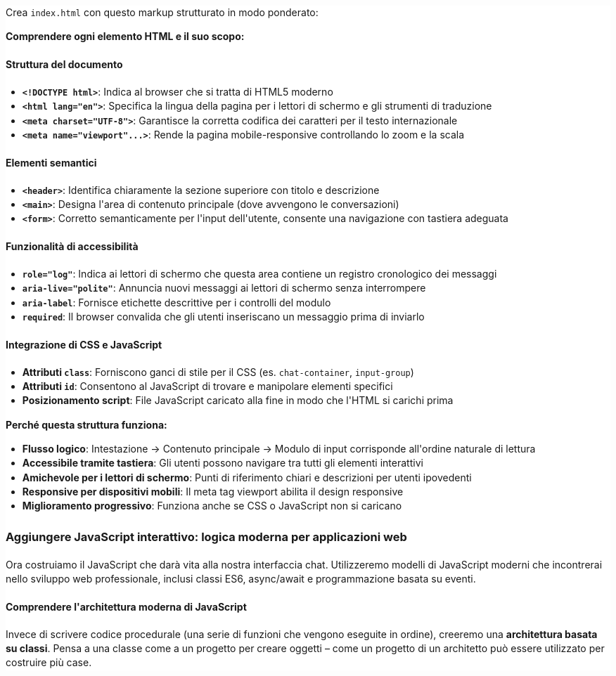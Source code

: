 Crea `index.html` con questo markup strutturato in modo ponderato:

**Comprendere ogni elemento HTML e il suo scopo:**

#### Struttura del documento
- **`<!DOCTYPE html>`**: Indica al browser che si tratta di HTML5 moderno
- **`<html lang="en">`**: Specifica la lingua della pagina per i lettori di schermo e gli strumenti di traduzione
- **`<meta charset="UTF-8">`**: Garantisce la corretta codifica dei caratteri per il testo internazionale
- **`<meta name="viewport"...>`**: Rende la pagina mobile-responsive controllando lo zoom e la scala

#### Elementi semantici
- **`<header>`**: Identifica chiaramente la sezione superiore con titolo e descrizione
- **`<main>`**: Designa l'area di contenuto principale (dove avvengono le conversazioni)
- **`<form>`**: Corretto semanticamente per l'input dell'utente, consente una navigazione con tastiera adeguata

#### Funzionalità di accessibilità
- **`role="log"`**: Indica ai lettori di schermo che questa area contiene un registro cronologico dei messaggi
- **`aria-live="polite"`**: Annuncia nuovi messaggi ai lettori di schermo senza interrompere
- **`aria-label`**: Fornisce etichette descrittive per i controlli del modulo
- **`required`**: Il browser convalida che gli utenti inseriscano un messaggio prima di inviarlo

#### Integrazione di CSS e JavaScript
- **Attributi `class`**: Forniscono ganci di stile per il CSS (es. `chat-container`, `input-group`)
- **Attributi `id`**: Consentono al JavaScript di trovare e manipolare elementi specifici
- **Posizionamento script**: File JavaScript caricato alla fine in modo che l'HTML si carichi prima

**Perché questa struttura funziona:**
- **Flusso logico**: Intestazione → Contenuto principale → Modulo di input corrisponde all'ordine naturale di lettura
- **Accessibile tramite tastiera**: Gli utenti possono navigare tra tutti gli elementi interattivi
- **Amichevole per i lettori di schermo**: Punti di riferimento chiari e descrizioni per utenti ipovedenti
- **Responsive per dispositivi mobili**: Il meta tag viewport abilita il design responsive
- **Miglioramento progressivo**: Funziona anche se CSS o JavaScript non si caricano

### Aggiungere JavaScript interattivo: logica moderna per applicazioni web

Ora costruiamo il JavaScript che darà vita alla nostra interfaccia chat. Utilizzeremo modelli di JavaScript moderni che incontrerai nello sviluppo web professionale, inclusi classi ES6, async/await e programmazione basata su eventi.

#### Comprendere l'architettura moderna di JavaScript

Invece di scrivere codice procedurale (una serie di funzioni che vengono eseguite in ordine), creeremo una **architettura basata su classi**. Pensa a una classe come a un progetto per creare oggetti – come un progetto di un architetto può essere utilizzato per costruire più case.
